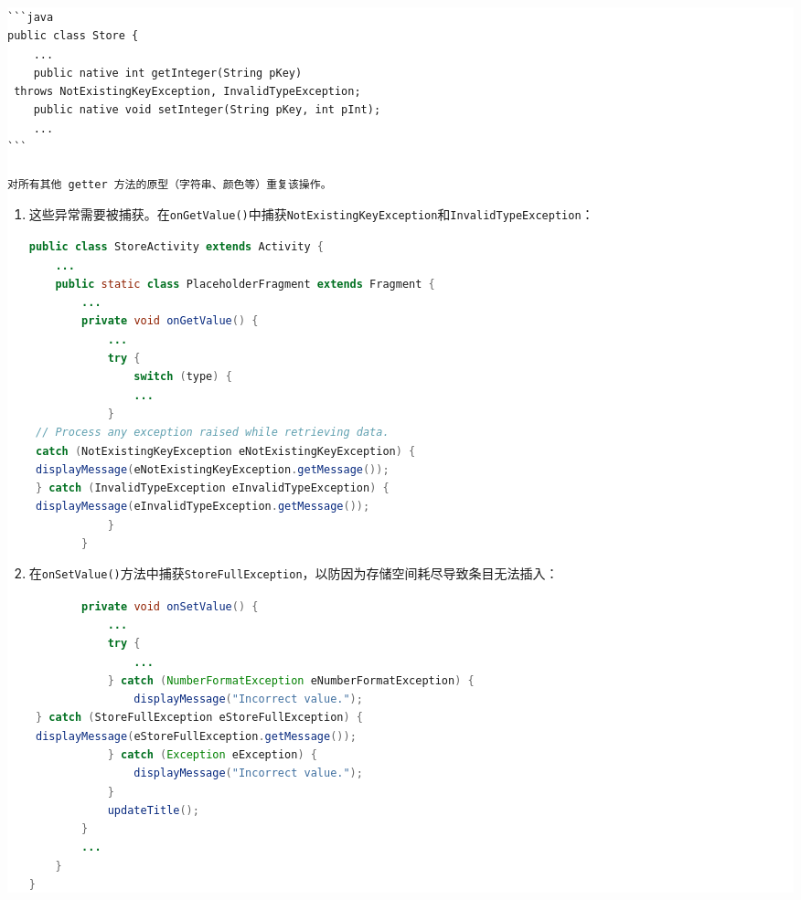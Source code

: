     ```java
    public class Store {
        ...
        public native int getInteger(String pKey)
     throws NotExistingKeyException, InvalidTypeException;
        public native void setInteger(String pKey, int pInt);
        ...
    ```

    对所有其他 getter 方法的原型（字符串、颜色等）重复该操作。

1.  这些异常需要被捕获。在`onGetValue()`中捕获`NotExistingKeyException`和`InvalidTypeException`：

    ```java
    public class StoreActivity extends Activity {
        ...
        public static class PlaceholderFragment extends Fragment {
            ...
            private void onGetValue() {
                ...
                try {
                    switch (type) {
                    ...
                }
     // Process any exception raised while retrieving data.
     catch (NotExistingKeyException eNotExistingKeyException) {
     displayMessage(eNotExistingKeyException.getMessage());
     } catch (InvalidTypeException eInvalidTypeException) {
     displayMessage(eInvalidTypeException.getMessage());
                }
            }
    ```

1.  在`onSetValue()`方法中捕获`StoreFullException`，以防因为存储空间耗尽导致条目无法插入：

    ```java
            private void onSetValue() {
                ...
                try {
                    ...
                } catch (NumberFormatException eNumberFormatException) {
                    displayMessage("Incorrect value.");
     } catch (StoreFullException eStoreFullException) {
     displayMessage(eStoreFullException.getMessage());
                } catch (Exception eException) {
                    displayMessage("Incorrect value.");
                }
                updateTitle();
            }
            ...
        }
    }
    ```
